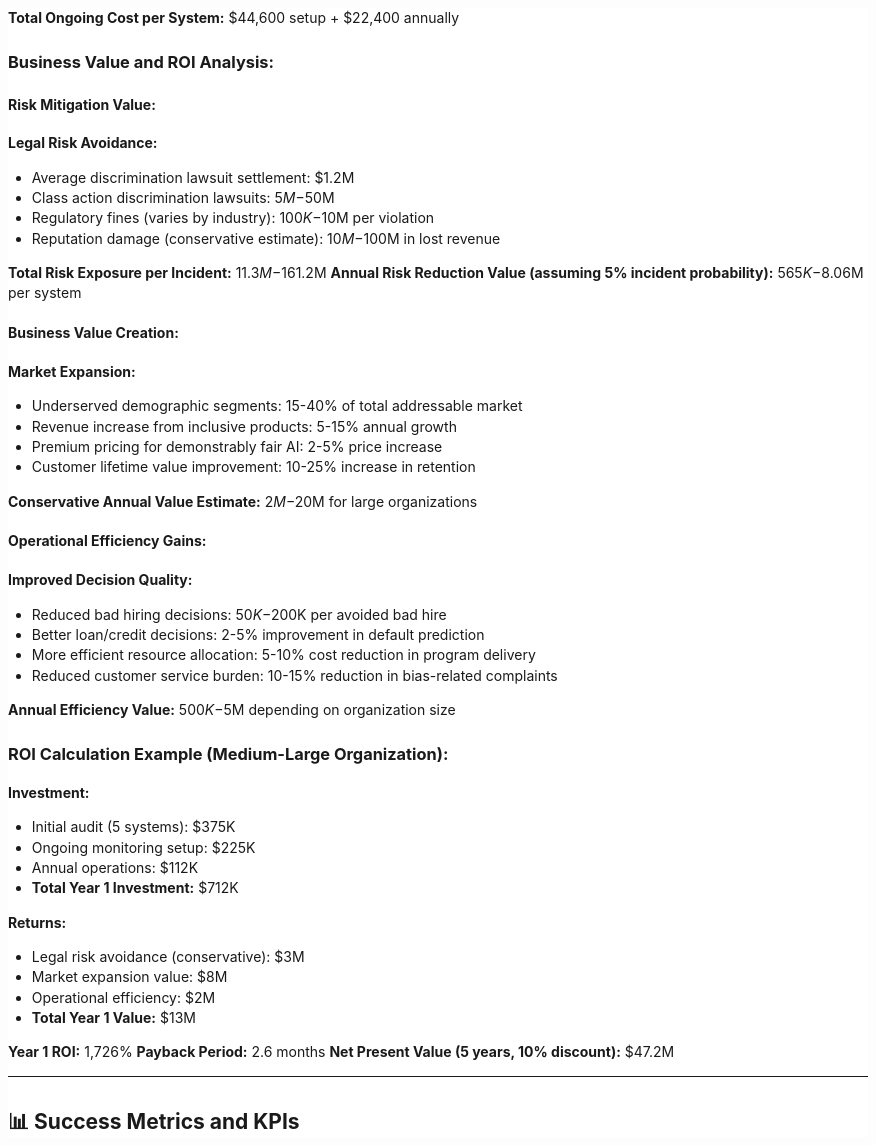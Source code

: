**Total Ongoing Cost per System:** $44,600 setup + $22,400 annually

### Business Value and ROI Analysis:

#### Risk Mitigation Value:
**Legal Risk Avoidance:**
- Average discrimination lawsuit settlement: $1.2M
- Class action discrimination lawsuits: $5M-$50M
- Regulatory fines (varies by industry): $100K-$10M per violation
- Reputation damage (conservative estimate): $10M-$100M in lost revenue

**Total Risk Exposure per Incident:** $11.3M-$161.2M
**Annual Risk Reduction Value (assuming 5% incident probability):** $565K-$8.06M per system

#### Business Value Creation:
**Market Expansion:**
- Underserved demographic segments: 15-40% of total addressable market
- Revenue increase from inclusive products: 5-15% annual growth
- Premium pricing for demonstrably fair AI: 2-5% price increase
- Customer lifetime value improvement: 10-25% increase in retention

**Conservative Annual Value Estimate:** $2M-$20M for large organizations

#### Operational Efficiency Gains:
**Improved Decision Quality:**
- Reduced bad hiring decisions: $50K-$200K per avoided bad hire
- Better loan/credit decisions: 2-5% improvement in default prediction
- More efficient resource allocation: 5-10% cost reduction in program delivery
- Reduced customer service burden: 10-15% reduction in bias-related complaints

**Annual Efficiency Value:** $500K-$5M depending on organization size

### ROI Calculation Example (Medium-Large Organization):

**Investment:**
- Initial audit (5 systems): $375K
- Ongoing monitoring setup: $225K
- Annual operations: $112K
- **Total Year 1 Investment:** $712K

**Returns:**
- Legal risk avoidance (conservative): $3M
- Market expansion value: $8M
- Operational efficiency: $2M
- **Total Year 1 Value:** $13M

**Year 1 ROI:** 1,726%
**Payback Period:** 2.6 months
**Net Present Value (5 years, 10% discount):** $47.2M

---

## 📊 Success Metrics and KPIs
